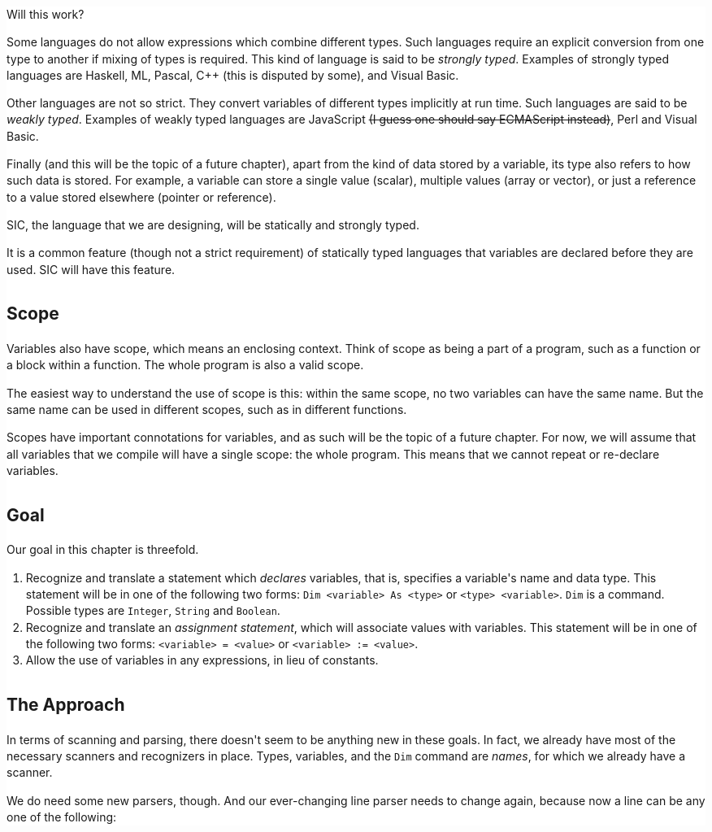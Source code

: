 Will this work?

Some languages do not allow expressions which combine different types. Such languages require an explicit conversion from one type to another if mixing of types is required. This kind of language is said to be _strongly typed_. Examples of strongly typed languages are Haskell, ML, Pascal, C++ (this is disputed by some), and Visual Basic. 

Other languages are not so strict. They convert variables of different types implicitly at run time. Such languages are said to be _weakly typed_. Examples of weakly typed languages are JavaScript ~~(I guess one should say ECMAScript instead)~~, Perl and Visual Basic.

Finally (and this will be the topic of a future chapter), apart from the kind of data stored by a variable, its type also refers to how such data is stored. For example, a variable can store a single value (scalar), multiple values (array or vector), or just a reference to a value stored elsewhere (pointer or reference).

SIC, the language that we are designing, will be statically and strongly typed.  

It is a common feature (though not a strict requirement) of statically typed languages that variables are declared before they are used. SIC will have this feature.

## Scope

Variables also have scope, which means an enclosing context. Think of scope as being a part of a program, such as a function or a block within a function. The whole program is also a valid scope.

The easiest way to understand the use of scope is this: within the same scope, no two variables can have the same name. But the same name can be used in different scopes, such as in different functions.

Scopes have important connotations for variables, and as such will be the topic of a future chapter. For now, we will assume that all variables that we compile will have a single scope: the whole program. This means that we cannot repeat or re-declare variables.

## Goal

Our goal in this chapter is threefold.

1. Recognize and translate a statement which _declares_ variables, that is, specifies a variable's name and data type. This statement will be in one of the following two forms: `Dim <variable> As <type>` or `<type> <variable>`. `Dim` is a command. Possible types are `Integer`, `String` and `Boolean`.
2. Recognize and translate an _assignment statement_, which will associate values with variables. This statement will be in one of the following two forms: `<variable> = <value>` or `<variable> := <value>`.
3. Allow the use of variables in any expressions, in lieu of constants.

## The Approach

In terms of scanning and parsing, there doesn't seem to be anything new in these goals. In fact, we already have most of the necessary scanners and recognizers in place. Types, variables, and the `Dim` command are _names_, for which we already have a scanner.

We do need some new parsers, though. And our ever-changing line parser needs to change again, because now a line can be any one of the following:
